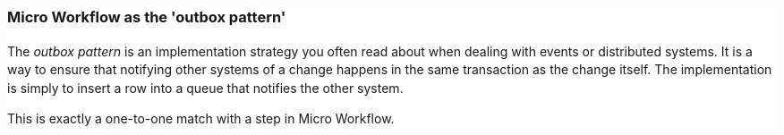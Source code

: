 
### Micro Workflow as the 'outbox pattern'
The *outbox pattern* is an implementation strategy you often read about when dealing with
events or distributed systems. It is a way to ensure that notifying other systems of a change happens in the same transaction
as the change itself. The implementation is simply to insert a row into a queue that notifies the other system. 

This is exactly a one-to-one match with a step in Micro Workflow.

